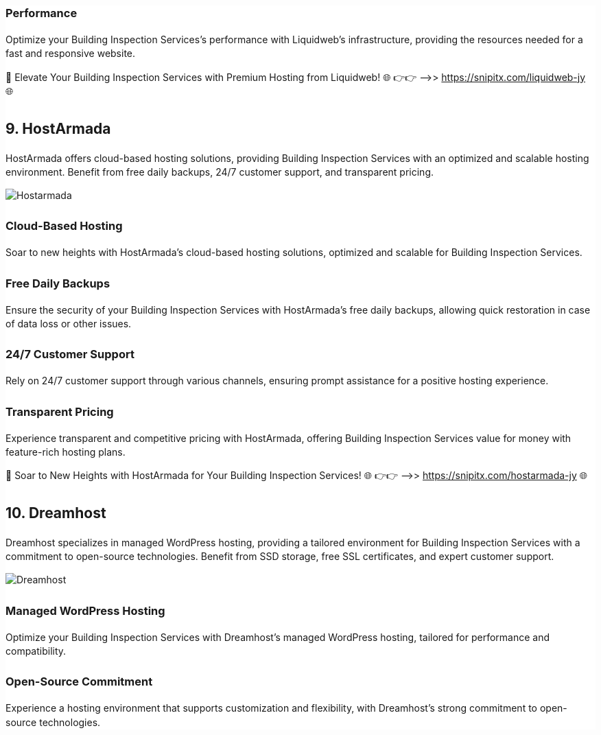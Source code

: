 ### Performance
Optimize your Building Inspection Services’s performance with Liquidweb’s infrastructure, providing the resources needed for a fast and responsive website.

🚀 Elevate Your Building Inspection Services with Premium Hosting from Liquidweb! 🌐
👉👉 -->> https://snipitx.com/liquidweb-jy 🌐

## 9. HostArmada

HostArmada offers cloud-based hosting solutions, providing Building Inspection Services with an optimized and scalable hosting environment. Benefit from free daily backups, 24/7 customer support, and transparent pricing.

![Hostarmada](https://i.imgur.com/KFbdf3o.jpeg "Hostarmada Hosting")

### Cloud-Based Hosting
Soar to new heights with HostArmada’s cloud-based hosting solutions, optimized and scalable for Building Inspection Services.

### Free Daily Backups
Ensure the security of your Building Inspection Services with HostArmada’s free daily backups, allowing quick restoration in case of data loss or other issues.

### 24/7 Customer Support
Rely on 24/7 customer support through various channels, ensuring prompt assistance for a positive hosting experience.

### Transparent Pricing
Experience transparent and competitive pricing with HostArmada, offering Building Inspection Services value for money with feature-rich hosting plans.

🚀 Soar to New Heights with HostArmada for Your Building Inspection Services! 🌐
👉👉 -->> https://snipitx.com/hostarmada-jy 🌐

## 10. Dreamhost

Dreamhost specializes in managed WordPress hosting, providing a tailored environment for Building Inspection Services with a commitment to open-source technologies. Benefit from SSD storage, free SSL certificates, and expert customer support.

![Dreamhost](https://i.imgur.com/rXIg8ip.jpeg "Dreamhost Hosting")

### Managed WordPress Hosting
Optimize your Building Inspection Services with Dreamhost’s managed WordPress hosting, tailored for performance and compatibility.

### Open-Source Commitment
Experience a hosting environment that supports customization and flexibility, with Dreamhost’s strong commitment to open-source technologies.

